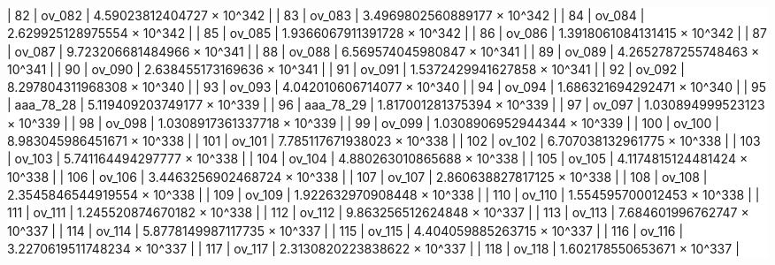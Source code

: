 | 82 | ov_082 | 4.59023812404727 × 10^342 |
| 83 | ov_083 | 3.4969802560889177 × 10^342 |
| 84 | ov_084 | 2.629925128975554 × 10^342 |
| 85 | ov_085 | 1.9366067911391728 × 10^342 |
| 86 | ov_086 | 1.3918061084131415 × 10^342 |
| 87 | ov_087 | 9.723206681484966 × 10^341 |
| 88 | ov_088 | 6.569574045980847 × 10^341 |
| 89 | ov_089 | 4.2652787255748463 × 10^341 |
| 90 | ov_090 | 2.638455173169636 × 10^341 |
| 91 | ov_091 | 1.5372429941627858 × 10^341 |
| 92 | ov_092 | 8.297804311968308 × 10^340 |
| 93 | ov_093 | 4.042010606714077 × 10^340 |
| 94 | ov_094 | 1.686321694292471 × 10^340 |
| 95 | aaa_78_28 | 5.119409203749177 × 10^339 |
| 96 | aaa_78_29 | 1.817001281375394 × 10^339 |
| 97 | ov_097 | 1.030894999523123 × 10^339 |
| 98 | ov_098 | 1.0308917361337718 × 10^339 |
| 99 | ov_099 | 1.0308906952944344 × 10^339 |
| 100 | ov_100 | 8.983045986451671 × 10^338 |
| 101 | ov_101 | 7.785117671938023 × 10^338 |
| 102 | ov_102 | 6.707038132961775 × 10^338 |
| 103 | ov_103 | 5.741164494297777 × 10^338 |
| 104 | ov_104 | 4.880263010865688 × 10^338 |
| 105 | ov_105 | 4.1174815124481424 × 10^338 |
| 106 | ov_106 | 3.4463256902468724 × 10^338 |
| 107 | ov_107 | 2.860638827817125 × 10^338 |
| 108 | ov_108 | 2.3545846544919554 × 10^338 |
| 109 | ov_109 | 1.922632970908448 × 10^338 |
| 110 | ov_110 | 1.554595700012453 × 10^338 |
| 111 | ov_111 | 1.245520874670182 × 10^338 |
| 112 | ov_112 | 9.863256512624848 × 10^337 |
| 113 | ov_113 | 7.684601996762747 × 10^337 |
| 114 | ov_114 | 5.8778149987117735 × 10^337 |
| 115 | ov_115 | 4.404059885263715 × 10^337 |
| 116 | ov_116 | 3.2270619511748234 × 10^337 |
| 117 | ov_117 | 2.3130820223838622 × 10^337 |
| 118 | ov_118 | 1.602178550653671 × 10^337 |